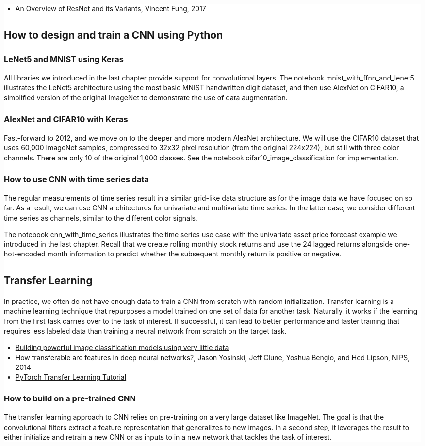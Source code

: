 - [An Overview of ResNet and its Variants](https://towardsdatascience.com/an-overview-of-resnet-and-its-variants-5281e2f56035), Vincent Fung, 2017


## How to design and train a CNN using Python

### LeNet5 and MNIST using Keras

All libraries we introduced in the last chapter provide support for convolutional layers. The notebook [mnist_with_ffnn_and_lenet5](02_mnist_with_ffnn_and_lenet5.ipynb) illustrates the LeNet5 architecture using the most basic MNIST handwritten digit dataset, and then use AlexNet on CIFAR10, a simplified version of the original ImageNet to demonstrate the use of data augmentation.

### AlexNet and CIFAR10 with Keras

Fast-forward to 2012, and we move on to the deeper and more modern AlexNet architecture. We will use the CIFAR10 dataset that uses 60,000 ImageNet samples, compressed to 32x32 pixel resolution (from the original 224x224), but still with three color channels. There are only 10 of the original 1,000 classes. See the notebook [cifar10_image_classification](03_cifar10_image_classification.ipynb) for implementation. 

### How to use CNN with time series data

The regular measurements of time series result in a similar grid-like data structure as for the image data we have focused on so far. As a result, we can use CNN architectures for univariate and multivariate time series. In the latter case, we consider different time series as channels, similar to the different color signals.

The notebook [cnn_with_time_series](04_cnn_with_time_series.ipynb) illustrates the time series use case with the univariate asset price forecast example we introduced in the last chapter. Recall that we create rolling monthly stock returns and use the 24 lagged returns alongside one-hot-encoded month information to predict whether the subsequent monthly return is positive or negative.

## Transfer Learning

In practice, we often do not have enough data to train a CNN from scratch with random initialization. Transfer learning is a machine learning technique that repurposes a model trained on one set of data for another task. Naturally, it works if the learning from the first task carries over to the task of interest. If successful, it can lead to better performance and faster training that requires less labeled data than training a neural network from scratch on the target task.

- [Building powerful image classification models using very little data](https://blog.keras.io/building-powerful-image-classification-models-using-very-little-data.html)
- [How transferable are features in deep neural networks?](https://papers.nips.cc/paper/5347-how-transferable-are-features-in-deep-neural-networks.pdf), Jason Yosinski, Jeff Clune, Yoshua Bengio, and Hod Lipson, NIPS, 2014
- [PyTorch Transfer Learning Tutorial](https://pytorch.org/tutorials/beginner/transfer_learning_tutorial.html)

### How to build on a pre-trained CNN

The transfer learning approach to CNN relies on pre-training on a very large dataset like ImageNet. The goal is that the convolutional filters extract a feature representation that generalizes to new images. In a second step, it leverages the result to either initialize and retrain a new CNN or as inputs to in a new network that tackles the task of interest.
